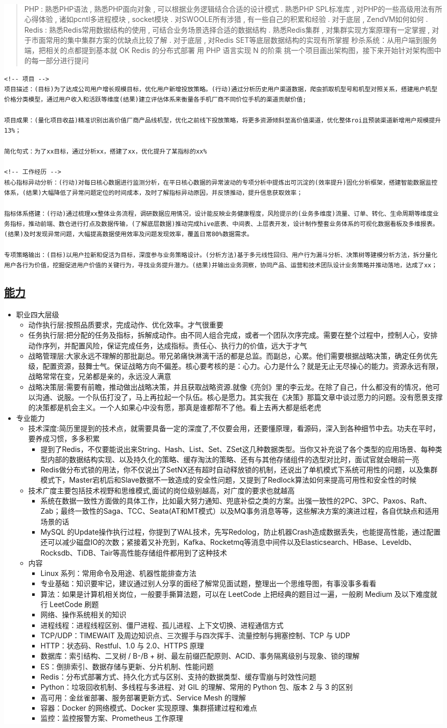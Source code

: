 > PHP : 熟悉PHP语法 , 熟悉PHP面向对象 , 可以根据业务逻辑结合合适的设计模式 . 熟悉PHP SPL标准库 , 对PHP的一些高级用法有所心得体验 , 诸如pcntl多进程模块 , socket模块 . 对SWOOLE所有涉猎 , 有一些自己的积累和经验 . 对于底层 , ZendVM如何如何 .
> Redis : 熟悉Redis常用数据结构的使用 , 可结合业务场景选择合适的数据结构 . 熟悉Redis集群 , 对集群实现方案原理有一定掌握 , 对于市面常用的集中集群方案的优缺点比较了解 . 对于底层 , 对Redis SET等底层数据结构的实现有所掌握
> 秒杀系统：从用户端到服务端，把相关的点都提到基本就 OK
> Redis 的分布式部署
> 用 PHP 语言实现 N 的阶乘
> 挑一个项目画出架构图，接下来开始针对架构图中的每一部分进行提问

```
<!-- 项目 -->
项目描述：(目标)为了达成公司用户增长规模目标，优化用户新增投放策略。(行动)通过分析历史用户渠道数据，爬虫抓取机型号和机型对照关系，搭建用户机型价格分类模型，通过用户收入和活跃等维度(结果)建立评估体系来衡量各手机厂商不同价位手机的渠道贡献价值;

项目成果：(量化项目收益)精准识别出高价值厂商产品线机型，优化之前线下投放策略，将更多资源倾斜至高价值渠道，优化整体roi且预装渠道新增用户规模提升13%；

简化句式：为了xx目标，通过分析xx，搭建了xx，优化提升了某指标的xx%

<!-- 工作经历 -->
核心指标异动分析：(行动)对每日核心数据进行监测分析，在平日核心数据的异常波动的专项分析中提炼出可沉淀的(效率提升)固化分析框架，搭建智能数据监控体系，(结果)大幅降低了异常问题定位的时间成本，及时了解指标异动原因，并反馈推动，提升信息获取效率；

指标体系搭建：(行动)通过梳理xx整体业务流程，调研数据应用情况，设计能反映业务健康程度，风险提示的(业务多维度)流量、订单、转化、生命周期等维度业务指标，推动前端、数仓进行打点及数据传输，(了解底层数据)推动完成hive底表、中间表、上层表开发，设计制作整套业务体系的可视化数据看板及多维报表。(结果)及时发现异常问题，大幅提高数据使用效率及问题发现效率，覆盖日常80%数据需求。

专项策略输出：(目标)以用户拉新和促活为目标，深度参与业务策略设计。(分析方法)基于多元线性回归、用户行为漏斗分析、决策树等建模分析方法，拆分量化用户各行为价值，挖掘促进用户价值的关键行为，寻找业务提升潜力。(结果)并输出业务洞察，协同产品、运营和技术团队设计业务策略并推动落地，达成了xx；
```

## [能力](https://mp.weixin.qq.com/s/EGuO9sKAr6IrpKo9yaBzZw)

* 职业四大层级
  - 动作执行层:按照品质要求，完成动作、优化效率。才气很重要
  - 任务执行层:把分配的任务及指标，拆解成动作。由不同人组合完成，或者一个团队次序完成。需要在整个过程中，控制人心，安排动作序列，并配置风险，保证完成任务，达成指标。责任心、执行力的价值，远大于才气
  - 战略管理层:大家永远不理解的那批副总。带兄弟痛快淋漓干活的都是总监。而副总，心累。他们需要根据战略决策，确定任务优先级，配置资源，鼓舞士气。保证战略方向不偏差。核心要考核的是：心力。心力是什么？就是无止无尽操心的能力。资源永远有限，战略常常在变，兄弟都是亲的，永远没人满意
  - 战略决策层:需要有前瞻，推动做出战略决策，并且获取战略资源.就像《亮剑》里的李云龙。在除了自己，什么都没有的情况，他可以沟通、说服。一个队伍打没了，马上再拉起一个队伍。核心是愿力。其实我在《决策》那篇文章中谈过愿力的问题。没有愿景支撑的决策都是机会主义。一个人如果心中没有愿，那真是谁都帮不了他。看上去再大都是纸老虎
* 专业能力
  - 技术深度:简历里提到的技术点，就需要具备一定的深度了,不仅要会用，还要懂原理，看源码，深入到各种细节中去。功夫在平时，要养成习惯，多多积累
    + 提到了Redis，不仅要能说出来String、Hash、List、Set、ZSet这几种数据类型。当你又补充说了各个类型的应用场景、每种类型内部的数据结构实现、以及持久化的策略、缓存淘汰的策略、还有与其他存储组件的选型对比时，面试官就会眼前一亮
    + Redis做分布式锁的用法，你不仅说出了SetNX还有超时自动释放锁的机制，还说出了单机模式下系统可用性的问题，以及集群模式下，Master宕机后和Slave数据不一致造成的安全性问题，又提到了Redlock算法如何来提高可用性和安全性的时候
  - 技术广度主要包括技术视野和思维模式,面试的岗位级别越高，对广度的要求也就越高
    + 系统在数据一致性方面做的具体工作，比如最大努力通知、兜底补偿之类的方案。出强一致性的2PC、3PC、Paxos、Raft、Zab；最终一致性的Saga、TCC、Seata(AT和MT模式）以及MQ事务消息等等，这些解决方案的演进过程，各自优缺点和适用场景的话
    + MySQL 的Update操作执行过程，你提到了WAL技术，先写Redolog，防止机器Crash造成数据丢失，也能提高性能，通过配置还可以减少磁盘IO的次数；紧接着又补充到，Kafka、Rocketmq等消息中间件以及Elasticsearch、HBase、Leveldb、Rocksdb、TiDB、Tair等高性能存储组件都用到了这种技术
  - 内容
    + Linux 系列：常用命令及用途、机器性能排查方法
    + 专业基础：知识要牢记，建议通过别人分享的面经了解常见面试题，整理出一个思维导图，有事没事多看看
    + 算法：如果是计算机相关岗位，一般要手撕算法题，可以在 LeetCode 上把经典的题目过一遍，一般刷 Medium 及以下难度就行 LeetCode 刷题
    + 网络、操作系统相关的知识
    + 进程线程：进程线程区别、僵尸进程、孤儿进程、上下文切换、进程通信方式
    + TCP/UDP：TIMEWAIT 及周边知识点、三次握手与四次挥手、流量控制与拥塞控制、TCP 与 UDP
    + HTTP：状态码、Restful、1.0 与 2.0、HTTPS 原理
    + 数据库：索引结构、二叉树 / B-/B + 树、最左前缀匹配原则、ACID、事务隔离级别与现象、锁的理解
    + ES：倒排索引、数据存储与更新、分片机制、性能问题
    + Redis：分布式部署方式、持久化方式与区别、支持的数据类型、缓存雪崩与时效性问题
    + Python：垃圾回收机制、多线程与多进程、对 GIL 的理解、常用的 Python 包、版本 2 与 3 的区别
    + 高可用：金丝雀部署、服务部署更新方式、Service Mesh 的理解
    + 容器：Docker 的网络模式、Docker 实现原理、集群搭建过程和难点
    + 监控：监控报警方案、Prometheus 工作原理
